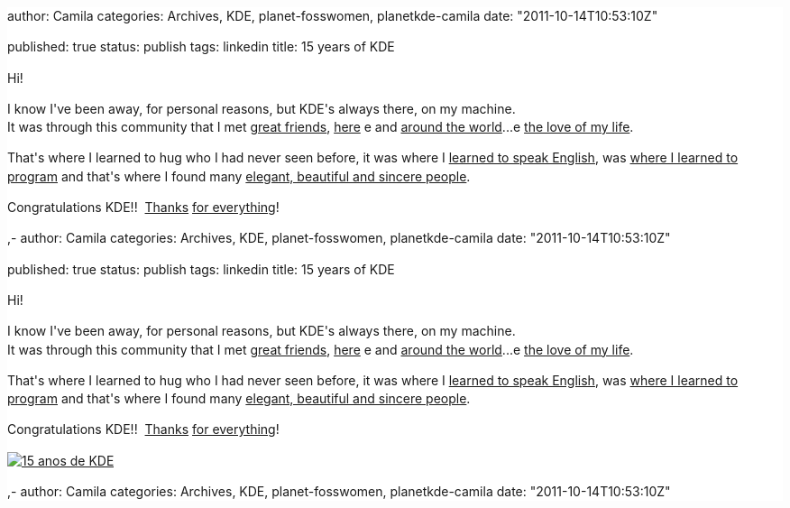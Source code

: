 
author: Camila
categories: Archives, KDE, planet-fosswomen, planetkde-camila
date: "2011-10-14T10:53:10Z"
 
published: true
status: publish
tags: linkedin
title: 15 years of KDE


<p>Hi!</p>
<p>I know I've been away, for personal reasons, but KDE's always there, on my machine.<br />
It was through this community that I met <a href="http://liveblue.wordpress.com" target="_blank">great friends</a>, <a href="http://kdepi.wordpress.com" target="_blank">here</a> e and <a href="http://blog.lydiapintscher.de/2011/08/16/desktop-summit-recap/" target="_blank">around the world</a>...e <a href="http://blog.jospoortvliet.com" target="_blank">the love of my life</a>.</p>
<p>That's where I learned to hug who I had never seen before, it was where I <a href="http://ungethym.blogspot.com/search/label/community-building" target="_blank">learned to speak English</a>, was <a href="http://kders.wordpress.com/2010/09/29/on-the-fly-preview-on-quanta-also-my-first-real-code-for-kde/" target="_blank">where I learned to program</a> and that's where I found many <a href="http://www.youtube.com/watch?v=tQgvyTomW7Y" target="_blank">elegant, beautiful and sincere people</a>.</p>
<p>Congratulations KDE!!  <a href="http://kders.wordpress.com/2011/05/09/umbrello-in-gsoc/" target="_blank">Thanks</a> <a href="http://jriddell.org/" target="_blank">for everything</a>!</p>,-
author: Camila
categories: Archives, KDE, planet-fosswomen, planetkde-camila
date: "2011-10-14T10:53:10Z"
 
published: true
status: publish
tags: linkedin
title: 15 years of KDE


<p>Hi!</p>
<p>I know I've been away, for personal reasons, but KDE's always there, on my machine.<br />
It was through this community that I met <a href="http://liveblue.wordpress.com" target="_blank">great friends</a>, <a href="http://kdepi.wordpress.com" target="_blank">here</a> e and <a href="http://blog.lydiapintscher.de/2011/08/16/desktop-summit-recap/" target="_blank">around the world</a>...e <a href="http://blog.jospoortvliet.com" target="_blank">the love of my life</a>.</p>
<p>That's where I learned to hug who I had never seen before, it was where I <a href="http://ungethym.blogspot.com/search/label/community-building" target="_blank">learned to speak English</a>, was <a href="http://kders.wordpress.com/2010/09/29/on-the-fly-preview-on-quanta-also-my-first-real-code-for-kde/" target="_blank">where I learned to program</a> and that's where I found many <a href="http://www.youtube.com/watch?v=tQgvyTomW7Y" target="_blank">elegant, beautiful and sincere people</a>.</p>
<p>Congratulations KDE!!  <a href="http://kders.wordpress.com/2011/05/09/umbrello-in-gsoc/" target="_blank">Thanks</a> <a href="http://jriddell.org/" target="_blank">for everything</a>!</p>
<p><a href="http://dot.kde.org/sites/dot.kde.org/files/kde-15-years7200.png"><img class="aligncenter" alt="15 anos de KDE" src="assets/kde-15-years7200.png" width="200" height="270" /></a></p>,-
author: Camila
categories: Archives, KDE, planet-fosswomen, planetkde-camila
date: "2011-10-14T10:53:10Z"
 